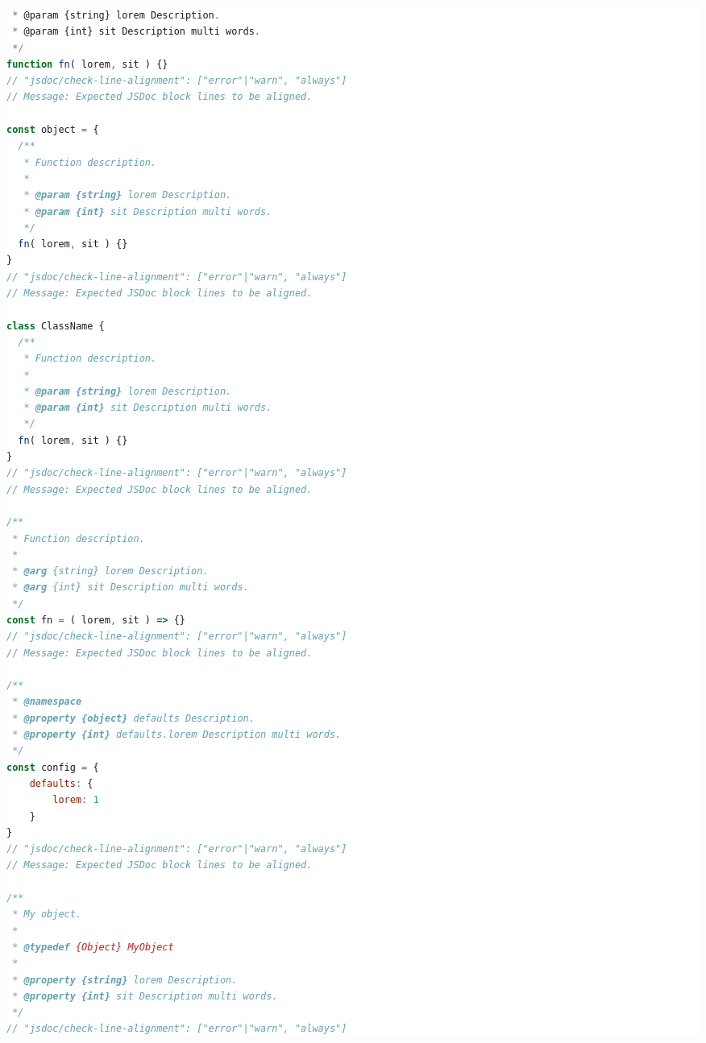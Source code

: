 ````js
 * @param {string} lorem Description.
 * @param {int} sit Description multi words.
 */
function fn( lorem, sit ) {}
// "jsdoc/check-line-alignment": ["error"|"warn", "always"]
// Message: Expected JSDoc block lines to be aligned.

const object = {
  /**
   * Function description.
   *
   * @param {string} lorem Description.
   * @param {int} sit Description multi words.
   */
  fn( lorem, sit ) {}
}
// "jsdoc/check-line-alignment": ["error"|"warn", "always"]
// Message: Expected JSDoc block lines to be aligned.

class ClassName {
  /**
   * Function description.
   *
   * @param {string} lorem Description.
   * @param {int} sit Description multi words.
   */
  fn( lorem, sit ) {}
}
// "jsdoc/check-line-alignment": ["error"|"warn", "always"]
// Message: Expected JSDoc block lines to be aligned.

/**
 * Function description.
 *
 * @arg {string} lorem Description.
 * @arg {int} sit Description multi words.
 */
const fn = ( lorem, sit ) => {}
// "jsdoc/check-line-alignment": ["error"|"warn", "always"]
// Message: Expected JSDoc block lines to be aligned.

/**
 * @namespace
 * @property {object} defaults Description.
 * @property {int} defaults.lorem Description multi words.
 */
const config = {
    defaults: {
        lorem: 1
    }
}
// "jsdoc/check-line-alignment": ["error"|"warn", "always"]
// Message: Expected JSDoc block lines to be aligned.

/**
 * My object.
 *
 * @typedef {Object} MyObject
 *
 * @property {string} lorem Description.
 * @property {int} sit Description multi words.
 */
// "jsdoc/check-line-alignment": ["error"|"warn", "always"]
````
